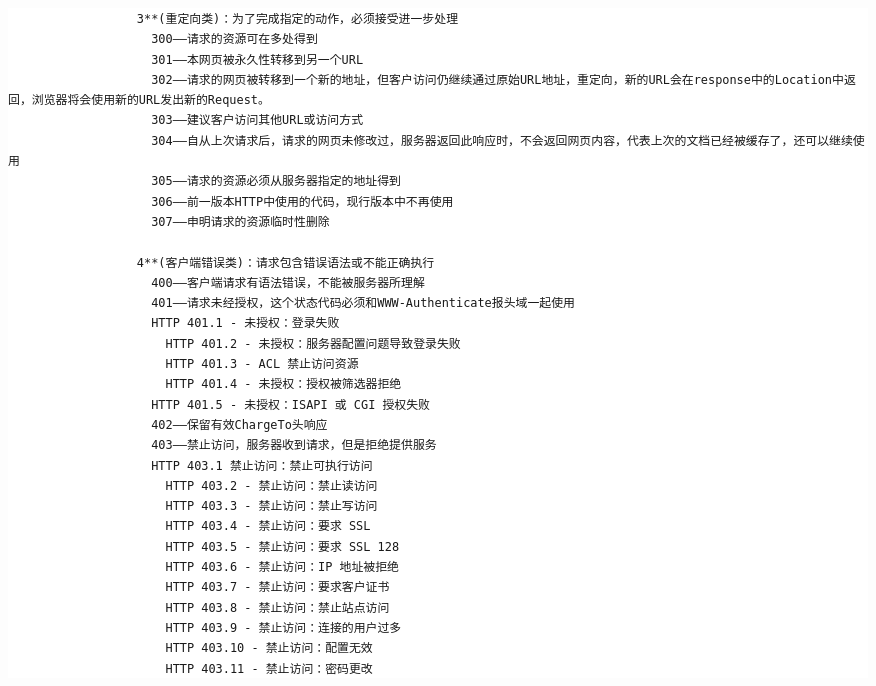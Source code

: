 					  3**(重定向类)：为了完成指定的动作，必须接受进一步处理
						300——请求的资源可在多处得到
						301——本网页被永久性转移到另一个URL
						302——请求的网页被转移到一个新的地址，但客户访问仍继续通过原始URL地址，重定向，新的URL会在response中的Location中返回，浏览器将会使用新的URL发出新的Request。
						303——建议客户访问其他URL或访问方式
						304——自从上次请求后，请求的网页未修改过，服务器返回此响应时，不会返回网页内容，代表上次的文档已经被缓存了，还可以继续使用
						305——请求的资源必须从服务器指定的地址得到
						306——前一版本HTTP中使用的代码，现行版本中不再使用
						307——申明请求的资源临时性删除

					  4**(客户端错误类)：请求包含错误语法或不能正确执行
						400——客户端请求有语法错误，不能被服务器所理解
						401——请求未经授权，这个状态代码必须和WWW-Authenticate报头域一起使用
						HTTP 401.1 - 未授权：登录失败
						  HTTP 401.2 - 未授权：服务器配置问题导致登录失败
						  HTTP 401.3 - ACL 禁止访问资源
						  HTTP 401.4 - 未授权：授权被筛选器拒绝
						HTTP 401.5 - 未授权：ISAPI 或 CGI 授权失败
						402——保留有效ChargeTo头响应
						403——禁止访问，服务器收到请求，但是拒绝提供服务
						HTTP 403.1 禁止访问：禁止可执行访问
						  HTTP 403.2 - 禁止访问：禁止读访问
						  HTTP 403.3 - 禁止访问：禁止写访问
						  HTTP 403.4 - 禁止访问：要求 SSL
						  HTTP 403.5 - 禁止访问：要求 SSL 128
						  HTTP 403.6 - 禁止访问：IP 地址被拒绝
						  HTTP 403.7 - 禁止访问：要求客户证书
						  HTTP 403.8 - 禁止访问：禁止站点访问
						  HTTP 403.9 - 禁止访问：连接的用户过多
						  HTTP 403.10 - 禁止访问：配置无效
						  HTTP 403.11 - 禁止访问：密码更改
